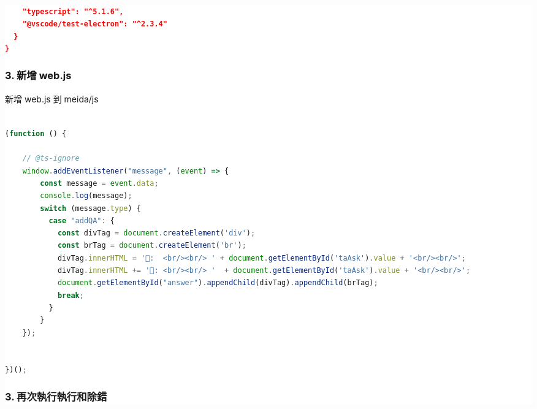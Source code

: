 ```json
    "typescript": "^5.1.6",
    "@vscode/test-electron": "^2.3.4"
  }
}

```


### **3. 新增 web.js**

新增 web.js 到 meida/js


```javascript

(function () {

    // @ts-ignore
    window.addEventListener("message", (event) => {
        const message = event.data;
        console.log(message);
        switch (message.type) {
          case "addQA": {
            const divTag = document.createElement('div');
            const brTag = document.createElement('br');
            divTag.innerHTML = '🧑:  <br/><br/> ' + document.getElementById('taAsk').value + '<br/><br/>';
            divTag.innerHTML += '🤖: <br/><br/> '  + document.getElementById('taAsk').value + '<br/><br/>';
            document.getElementById("answer").appendChild(divTag).appendChild(brTag);
            break;
          }
        }
    });


})();

```





### **3. 再次執行執行和除錯**

